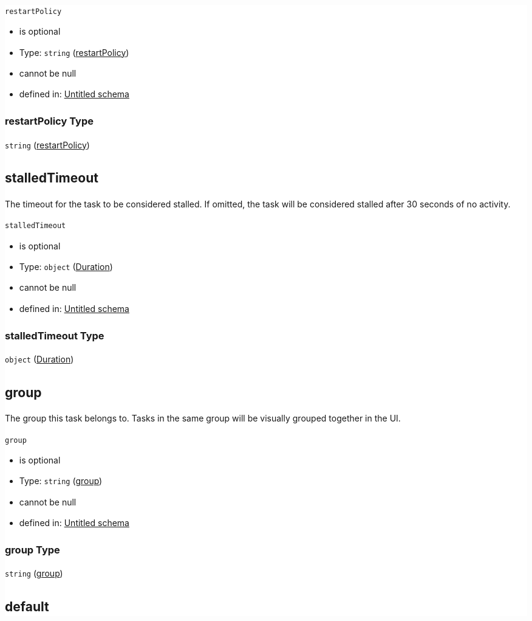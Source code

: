 `restartPolicy`

*   is optional

*   Type: `string` ([restartPolicy](workflow-defs-task-properties-restartpolicy.md))

*   cannot be null

*   defined in: [Untitled schema](workflow-defs-task-properties-restartpolicy.md "https://github.com/kitproj/kit/internal/types/workflow#/$defs/Task/properties/restartPolicy")

### restartPolicy Type

`string` ([restartPolicy](workflow-defs-task-properties-restartpolicy.md))

## stalledTimeout

The timeout for the task to be considered stalled. If omitted, the task will be considered stalled after 30 seconds of no activity.

`stalledTimeout`

*   is optional

*   Type: `object` ([Duration](workflow-defs-duration.md))

*   cannot be null

*   defined in: [Untitled schema](workflow-defs-duration.md "https://github.com/kitproj/kit/internal/types/workflow#/$defs/Task/properties/stalledTimeout")

### stalledTimeout Type

`object` ([Duration](workflow-defs-duration.md))

## group

The group this task belongs to. Tasks in the same group will be visually grouped together in the UI.

`group`

*   is optional

*   Type: `string` ([group](workflow-defs-task-properties-group.md))

*   cannot be null

*   defined in: [Untitled schema](workflow-defs-task-properties-group.md "https://github.com/kitproj/kit/internal/types/workflow#/$defs/Task/properties/group")

### group Type

`string` ([group](workflow-defs-task-properties-group.md))

## default
